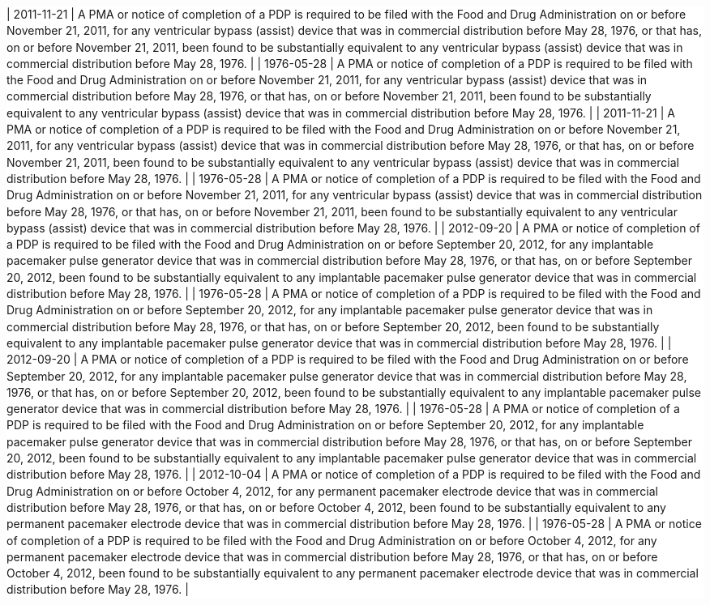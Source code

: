 | 2011-11-21 | A PMA or notice of completion of a PDP is required to be filed with the Food and Drug Administration on or before November 21, 2011, for any ventricular bypass (assist) device that was in commercial distribution before May 28, 1976, or that has, on or before November 21, 2011, been found to be substantially equivalent to any ventricular bypass (assist) device that was in commercial distribution before May 28, 1976.                                                                                                                     |
| 1976-05-28 | A PMA or notice of completion of a PDP is required to be filed with the Food and Drug Administration on or before November 21, 2011, for any ventricular bypass (assist) device that was in commercial distribution before May 28, 1976, or that has, on or before November 21, 2011, been found to be substantially equivalent to any ventricular bypass (assist) device that was in commercial distribution before May 28, 1976.                                                                                                                     |
| 2011-11-21 | A PMA or notice of completion of a PDP is required to be filed with the Food and Drug Administration on or before November 21, 2011, for any ventricular bypass (assist) device that was in commercial distribution before May 28, 1976, or that has, on or before November 21, 2011, been found to be substantially equivalent to any ventricular bypass (assist) device that was in commercial distribution before May 28, 1976.                                                                                                                     |
| 1976-05-28 | A PMA or notice of completion of a PDP is required to be filed with the Food and Drug Administration on or before November 21, 2011, for any ventricular bypass (assist) device that was in commercial distribution before May 28, 1976, or that has, on or before November 21, 2011, been found to be substantially equivalent to any ventricular bypass (assist) device that was in commercial distribution before May 28, 1976.                                                                                                                     |
| 2012-09-20 | A PMA or notice of completion of a PDP is required to be filed with the Food and Drug Administration on or before September 20, 2012, for any implantable pacemaker pulse generator device that was in commercial distribution before May 28, 1976, or that has, on or before September 20, 2012, been found to be substantially equivalent to any implantable pacemaker pulse generator device that was in commercial distribution before May 28, 1976.                                                                                               |
| 1976-05-28 | A PMA or notice of completion of a PDP is required to be filed with the Food and Drug Administration on or before September 20, 2012, for any implantable pacemaker pulse generator device that was in commercial distribution before May 28, 1976, or that has, on or before September 20, 2012, been found to be substantially equivalent to any implantable pacemaker pulse generator device that was in commercial distribution before May 28, 1976.                                                                                               |
| 2012-09-20 | A PMA or notice of completion of a PDP is required to be filed with the Food and Drug Administration on or before September 20, 2012, for any implantable pacemaker pulse generator device that was in commercial distribution before May 28, 1976, or that has, on or before September 20, 2012, been found to be substantially equivalent to any implantable pacemaker pulse generator device that was in commercial distribution before May 28, 1976.                                                                                               |
| 1976-05-28 | A PMA or notice of completion of a PDP is required to be filed with the Food and Drug Administration on or before September 20, 2012, for any implantable pacemaker pulse generator device that was in commercial distribution before May 28, 1976, or that has, on or before September 20, 2012, been found to be substantially equivalent to any implantable pacemaker pulse generator device that was in commercial distribution before May 28, 1976.                                                                                               |
| 2012-10-04 | A PMA or notice of completion of a PDP is required to be filed with the Food and Drug Administration on or before October 4, 2012, for any permanent pacemaker electrode device that was in commercial distribution before May 28, 1976, or that has, on or before October 4, 2012, been found to be substantially equivalent to any permanent pacemaker electrode device that was in commercial distribution before May 28, 1976.                                                                                                                     |
| 1976-05-28 | A PMA or notice of completion of a PDP is required to be filed with the Food and Drug Administration on or before October 4, 2012, for any permanent pacemaker electrode device that was in commercial distribution before May 28, 1976, or that has, on or before October 4, 2012, been found to be substantially equivalent to any permanent pacemaker electrode device that was in commercial distribution before May 28, 1976.                                                                                                                     |